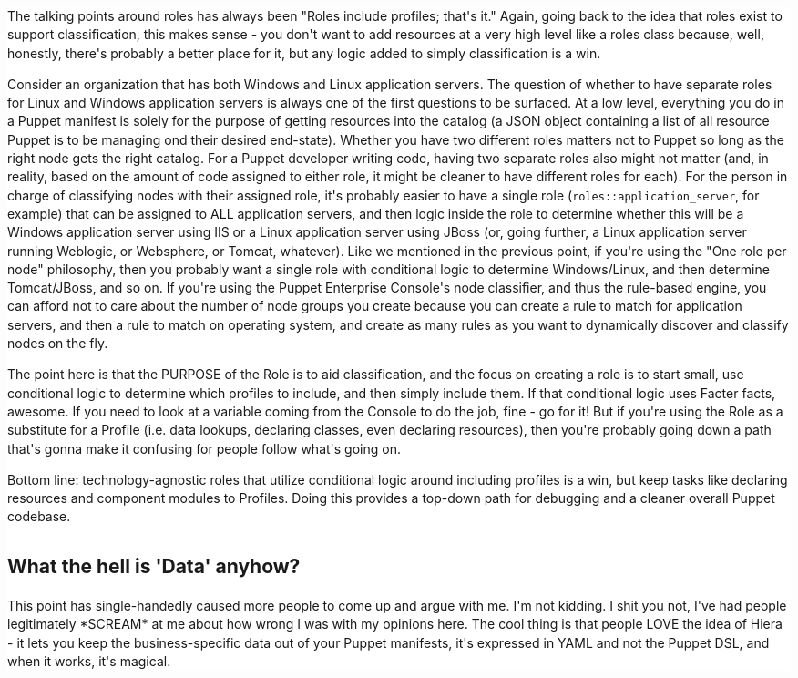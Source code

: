 The talking points around roles has always been "Roles include profiles; that's it."
Again, going back to the idea that roles exist to support classification, this
makes sense - you don't want to add resources at a very high level like a roles
class because, well, honestly, there's probably a better place for it, but any
logic added to simply classification is a win.

Consider an organization that has both Windows and Linux application servers.
The question of whether to have separate roles for Linux and Windows
application servers is always one of the first questions to be surfaced. At
a low level, everything you do in a Puppet manifest is solely for the
purpose of getting resources into the catalog (a JSON object containing
a list of all resource Puppet is to be managing ond their desired end-state).
Whether you have two different roles matters not to Puppet so long as the
right node gets the right catalog. For a Puppet developer writing code, having
two separate roles also might not matter (and, in reality, based on the amount
of code assigned to either role, it might be cleaner to have different roles
for each). For the person in charge of classifying nodes with their assigned
role, it's probably easier to have a single role (`roles::application_server`, for example)
that can be assigned to ALL application servers, and then logic inside the role
to determine whether this will be a Windows application server using IIS or
a Linux application server using JBoss (or, going further, a Linux application
server running Weblogic, or Websphere, or Tomcat, whatever). Like we mentioned
in the previous point, if you're using the "One role per node" philosophy, then
you probably want a single role with conditional logic to determine Windows/Linux,
and then determine Tomcat/JBoss, and so on. If you're using the Puppet Enterprise
Console's node classifier, and thus the rule-based engine, you can afford not
to care about the number of node groups you create because you can create a rule
to match for application servers, and then a rule to match on operating system,
and create as many rules as you want to dynamically discover and classify nodes
on the fly.

The point here is that the PURPOSE of the Role is to aid classification, and
the focus on creating a role is to start small, use conditional logic to
determine which profiles to include, and then simply include them. If that
conditional logic uses Facter facts, awesome. If you need to look at a variable
coming from the Console to do the job, fine - go for it! But if you're using
the Role as a substitute for a Profile (i.e. data lookups, declaring classes,
even declaring resources), then you're probably going down a path that's gonna
make it confusing for people follow what's going on.

Bottom line: technology-agnostic roles that utilize conditional logic around
including profiles is a win, but keep tasks like declaring resources and
component modules to Profiles. Doing this provides a top-down path for
debugging and a cleaner overall Puppet codebase.


## What the hell is 'Data' anyhow?

This point has single-handedly caused more people to come up and argue with me.
I'm not kidding. I shit you not, I've had people legitimately \*SCREAM\* at me
about how wrong I was with my opinions here. The cool thing is that people LOVE
the idea of Hiera - it lets you keep the business-specific data out of your
Puppet manifests, it's expressed in YAML and not the Puppet DSL, and when it
works, it's magical.
